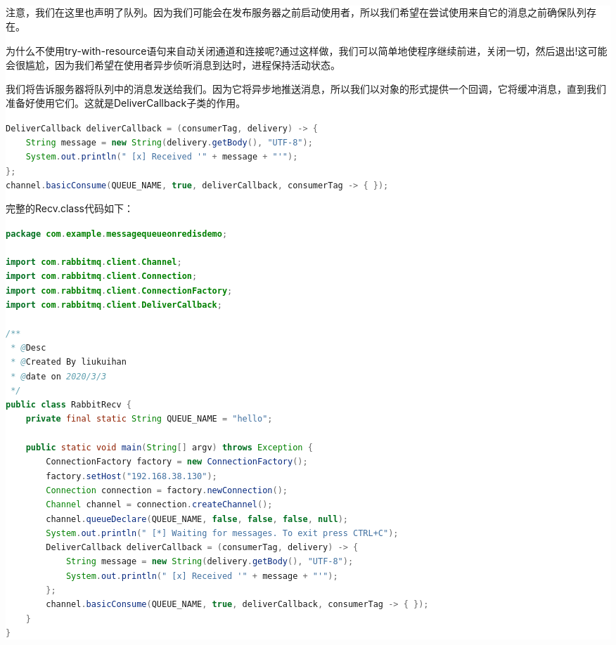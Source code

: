 
注意，我们在这里也声明了队列。因为我们可能会在发布服务器之前启动使用者，所以我们希望在尝试使用来自它的消息之前确保队列存在。

为什么不使用try-with-resource语句来自动关闭通道和连接呢?通过这样做，我们可以简单地使程序继续前进，关闭一切，然后退出!这可能会很尴尬，因为我们希望在使用者异步侦听消息到达时，进程保持活动状态。



我们将告诉服务器将队列中的消息发送给我们。因为它将异步地推送消息，所以我们以对象的形式提供一个回调，它将缓冲消息，直到我们准备好使用它们。这就是DeliverCallback子类的作用。



```java
DeliverCallback deliverCallback = (consumerTag, delivery) -> {
    String message = new String(delivery.getBody(), "UTF-8");
    System.out.println(" [x] Received '" + message + "'");
};
channel.basicConsume(QUEUE_NAME, true, deliverCallback, consumerTag -> { });
```





完整的Recv.class代码如下：



```java
package com.example.messagequeueonredisdemo;

import com.rabbitmq.client.Channel;
import com.rabbitmq.client.Connection;
import com.rabbitmq.client.ConnectionFactory;
import com.rabbitmq.client.DeliverCallback;

/**
 * @Desc
 * @Created By liukuihan
 * @date on 2020/3/3
 */
public class RabbitRecv {
    private final static String QUEUE_NAME = "hello";

    public static void main(String[] argv) throws Exception {
        ConnectionFactory factory = new ConnectionFactory();
        factory.setHost("192.168.38.130");
        Connection connection = factory.newConnection();
        Channel channel = connection.createChannel();
        channel.queueDeclare(QUEUE_NAME, false, false, false, null);
        System.out.println(" [*] Waiting for messages. To exit press CTRL+C");
        DeliverCallback deliverCallback = (consumerTag, delivery) -> {
            String message = new String(delivery.getBody(), "UTF-8");
            System.out.println(" [x] Received '" + message + "'");
        };
        channel.basicConsume(QUEUE_NAME, true, deliverCallback, consumerTag -> { });
    }
}
```
